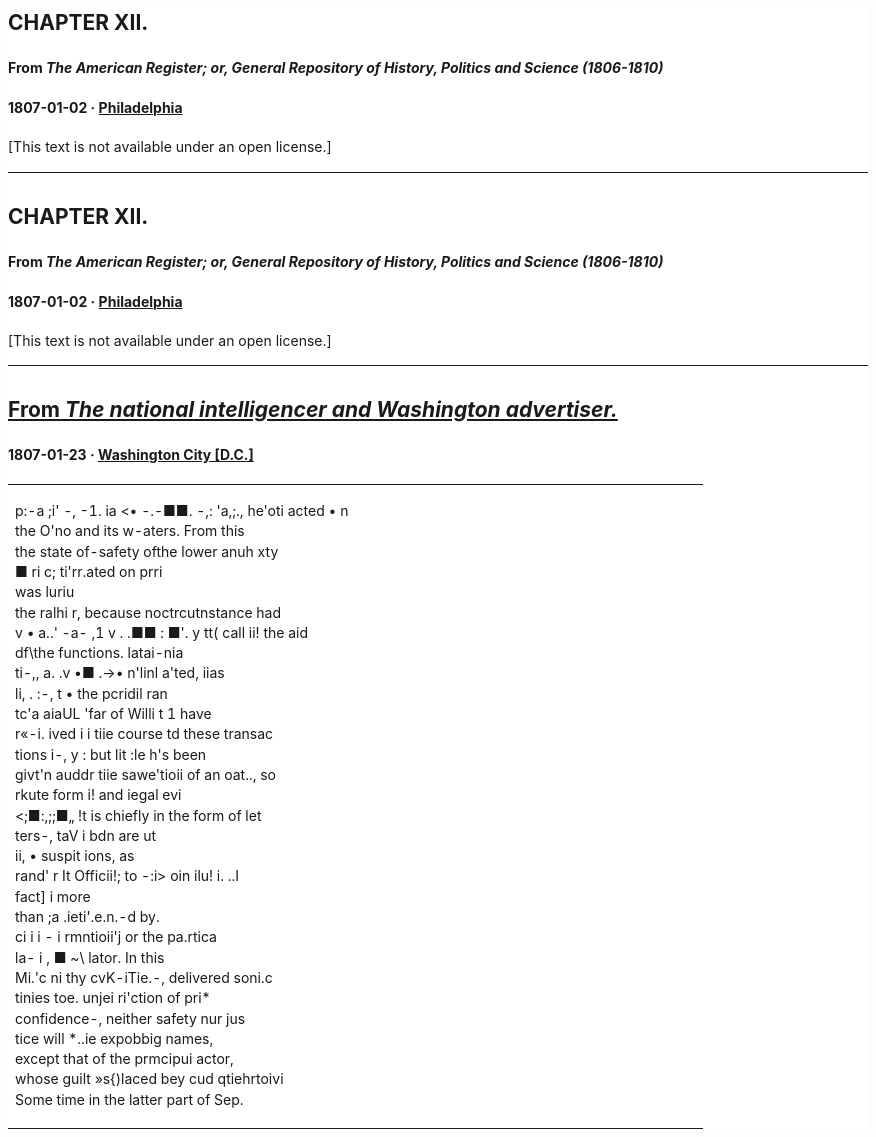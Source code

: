 
## CHAPTER XII.

#### From _The American Register; or, General Repository of History, Politics and Science (1806-1810)_

#### 1807-01-02 &middot; [Philadelphia](http://dbpedia.org/resource/Philadelphia)

[This text is not available under an open license.]

---

## CHAPTER XII.

#### From _The American Register; or, General Repository of History, Politics and Science (1806-1810)_

#### 1807-01-02 &middot; [Philadelphia](http://dbpedia.org/resource/Philadelphia)

[This text is not available under an open license.]

---

## [From _The national intelligencer and Washington advertiser._](https://www.loc.gov/resource/sn83045242/1807-01-23/ed-1/?sp=3)

#### 1807-01-23 &middot; [Washington City [D.C.]](http://dbpedia.org/resource/Washington%2C_D.C.)

<table style="width: 100%;"><tr><td style="width: 50%">

  
p:-a ;i&#x27; -, -1. ia &lt;• -.-■■. -,: &#x27;a,;., he&#x27;oti acted • n  
the O&#x27;no and its w-aters. From this  
the state of-safety ofthe lower anuh xty  
■ ri c; ti&#x27;rr.ated on prri  
was luriu  
the ralhi r, because noctrcutnstance had  
v • a..&#x27; -a- ,1 v . .■■ : ■&#x27;. y tt( call ii! the aid  
df\the functions. latai-nia­  
ti-,, a. .v •■ .-&gt;• n&#x27;linl a&#x27;ted, iias  
li, . :-, t • the pcridil ran­  
tc&#x27;a aiaUL &#x27;far of Willi t 1 have  
r«-i. ived i i tiie course td these transac­  
tions i-, y : but lit :le h&#x27;s been  
givt&#x27;n auddr tiie sawe&#x27;tioii of an oat.., so  
rkute form i! and iegal evi­  
&lt;;■:,;;■„ !t is chiefly in the form of let­  
ters-, taV i bdn are ut  
ii, • suspit ions, as  
rand&#x27; r It Officii!; to -:i&gt; oin ilu! i. ..I  
fact] i more  
than ;a .ieti&#x27;.e.n.-d by.  
ci i i - i rmntioii&#x27;j or the pa.rtica­  
la- i , ■ ~\\ lator. In this  
Mi.&#x27;c ni thy cvK-iTie.-, delivered soni.c­  
tinies toe. unjei ri&#x27;ction of pri*  
confidence-, neither safety nur jus­  
tice will *..ie expobbig names,  
except that of the prmcipui actor,  
whose guilt »s{)laced bey cud qtiehrtoivi  
Some time in the latter part of Sep.  